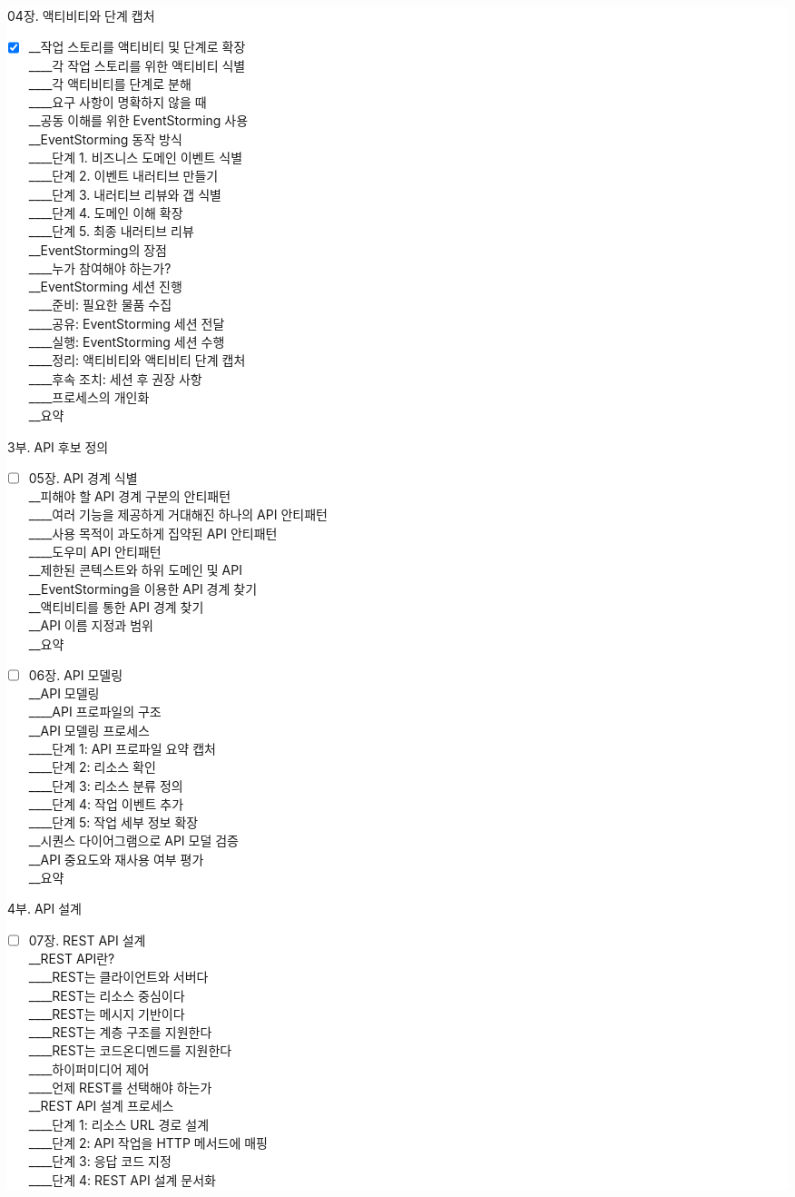   
04장. 액티비티와 단계 캡처  
- [x] __작업 스토리를 액티비티 및 단계로 확장  
____각 작업 스토리를 위한 액티비티 식별  
____각 액티비티를 단계로 분해  
____요구 사항이 명확하지 않을 때  
__공동 이해를 위한 EventStorming 사용  
__EventStorming 동작 방식  
____단계 1. 비즈니스 도메인 이벤트 식별  
____단계 2. 이벤트 내러티브 만들기  
____단계 3. 내러티브 리뷰와 갭 식별  
____단계 4. 도메인 이해 확장  
____단계 5. 최종 내러티브 리뷰  
__EventStorming의 장점  
____누가 참여해야 하는가?  
__EventStorming 세션 진행  
____준비: 필요한 물품 수집  
____공유: EventStorming 세션 전달  
____실행: EventStorming 세션 수행  
____정리: 액티비티와 액티비티 단계 캡처  
____후속 조치: 세션 후 권장 사항  
____프로세스의 개인화  
__요약  
  
  
3부. API 후보 정의  
- [ ] 05장. API 경계 식별  
__피해야 할 API 경계 구분의 안티패턴  
____여러 기능을 제공하게 거대해진 하나의 API 안티패턴  
____사용 목적이 과도하게 집약된 API 안티패턴  
____도우미 API 안티패턴  
__제한된 콘텍스트와 하위 도메인 및 API  
__EventStorming을 이용한 API 경계 찾기  
__액티비티를 통한 API 경계 찾기  
__API 이름 지정과 범위  
__요약  


- [ ] 06장. API 모델링  
__API 모델링  
____API 프로파일의 구조  
__API 모델링 프로세스  
____단계 1: API 프로파일 요약 캡처  
____단계 2: 리소스 확인  
____단계 3: 리소스 분류 정의  
____단계 4: 작업 이벤트 추가  
____단계 5: 작업 세부 정보 확장  
__시퀀스 다이어그램으로 API 모덜 검증  
__API 중요도와 재사용 여부 평가  
__요약  
  
  
4부. API 설계  
- [ ] 07장. REST API 설계  
__REST API란?  
____REST는 클라이언트와 서버다  
____REST는 리소스 중심이다  
____REST는 메시지 기반이다  
____REST는 계층 구조를 지원한다  
____REST는 코드온디멘드를 지원한다  
____하이퍼미디어 제어  
____언제 REST를 선택해야 하는가  
__REST API 설계 프로세스  
____단계 1: 리소스 URL 경로 설계  
____단계 2: API 작업을 HTTP 메서드에 매핑  
____단계 3: 응답 코드 지정  
____단계 4: REST API 설계 문서화  